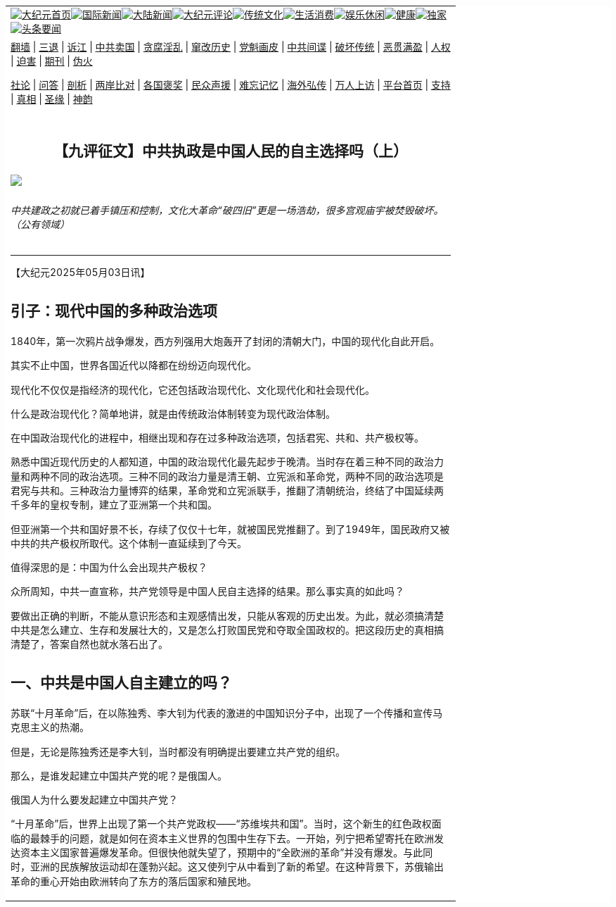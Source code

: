 <a name="1" id="1" target="_blank"></a><span id="1"></span>
<table align=center border="0"><tr><td colspan="2" VALIGN=TOP><a href="https://github.com/1992513/djy/blob/master/gb/nf1351518.md#1"><img src="https://raw.githubusercontent.com/1992513/www/master/t/djy/1.jpg" title="大纪元首页" alt="大纪元首页"></a><a href="https://github.com/1992513/djy/blob/master/gb/n24hr.md#1"><img src="https://raw.githubusercontent.com/1992513/www/master/t/djy/3.jpg" title="国际新闻" alt="国际新闻"></a><a href="https://github.com/1992513/djy/blob/master/gb/nsc413.md#1"><img src="https://raw.githubusercontent.com/1992513/www/master/t/djy/4.jpg" title="大陆新闻" alt="大陆新闻"></a><a href="https://github.com/1992513/djy/blob/master/gb/news392.md#1"><img src="https://raw.githubusercontent.com/1992513/www/master/t/djy/5.jpg" title="大纪元评论" alt="大纪元评论"></a><a href="https://github.com/1992513/djy/blob/master/gb/news2007.md#1"><img src="https://raw.githubusercontent.com/1992513/www/master/t/djy/6.jpg" title="传统文化" alt="传统文化"></a><a href="https://github.com/1992513/djy/blob/master/gb/news2008.md#1"><img src="https://raw.githubusercontent.com/1992513/www/master/t/djy/7.jpg" title="生活消费" alt="生活消费"></a><a href="https://github.com/1992513/djy/blob/master/gb/ncyule.md#1"><img src="https://raw.githubusercontent.com/1992513/www/master/t/djy/8.jpg" title="娱乐休闲" alt="娱乐休闲"></a><a href="https://github.com/1992513/djy/blob/master/gb/nsc1002.md#1"><img src="https://raw.githubusercontent.com/1992513/www/master/t/djy/9.jpg" title="健康" alt="健康"></a><a href="https://github.com/1992513/djy/blob/master/gb/nf6092.md#1"><img src="https://raw.githubusercontent.com/1992513/www/master/t/djy/10a.jpg" title="独家" alt="独家"></a><a href="https://github.com/1992513/djy/blob/master/gb/nf4514.md#1"><img src="https://raw.githubusercontent.com/1992513/www/master/t/djy/12a.jpg" title="头条要闻" alt="头条要闻"></a></td></tr>
<tr><td colspan="2" VALIGN=TOP><a target="_blank" href="https://github.com/1992513/www/blob/master/README.md?zsrh#1">翻墙</a> | <a target="_blank" href="https://github.com/1992513/djy/blob/master/gb/nf5657.md#1">三退</a> | <a target="_blank" href="https://github.com/1992513/djy/blob/master/gb/nf6124.md#1">诉江</a> | <a target="_blank" href="https://github.com/1992513/djy/blob/master/gb/nf1176117.md#1">中共卖国</a> | <a target="_blank" href="https://github.com/1992513/djy/blob/master/gb/nf5773.md#1">贪腐淫乱</a> | <a target="_blank" href="https://github.com/1992513/djy/blob/master/gb/nf1176115.md#1">窜改历史</a> | <a target="_blank" href="https://github.com/1992513/djy/blob/master/gb/nf1176107.md#1">党魁画皮</a> | <a target="_blank" href="https://github.com/1992513/djy/blob/master/gb/nf1320400.md#1">中共间谍</a> | <a target="_blank" href="https://github.com/1992513/djy/blob/master/gb/nf1176114.md#1">破坏传统</a> | <a target="_blank" href="https://github.com/1992513/ntdtv/blob/master/gb/prog447_1.md#1">恶贯满盈</a> | <a target="_blank" href="https://github.com/1992513/djy/blob/master/gb/ncid278.md#1">人权</a> | <a target="_blank" href="https://github.com/1992513/djy/blob/master/gb/nf1176111.md#1">迫害</a> | <a target="_blank" href="https://gitlab.com/szzdlab/mh-qikan/blob/master/README.md#1">期刊</a> | <a target="_blank" href="https://github.com/1992513/djy/blob/master/gb/nf5562.md#1">伪火</a></p><p><a target="_blank" href="https://github.com/1992513/djy/blob/master/gb/9p.md#1">社论</a> | <a target="_blank" href="https://github.com/1992513/djy/blob/master/gb/nf4378.md#1">问答</a> | <a target="_blank" href="https://github.com/1992513/djy/blob/master/gb/nf5792.md#1">剖析</a> | <a target="_blank" href="https://github.com/1992513/djy/blob/master/gb/nf5735.md#1">两岸比对</a> | <a target="_blank" href="https://github.com/1992513/djy/blob/master/gb/nf6119.md#1">各国褒奖</a> | <a target="_blank" href="https://github.com/1992513/djy/blob/master/gb/nf6120.md#1">民众声援</a> | <a target="_blank" href="https://github.com/1992513/djy/blob/master/gb/nf1188594.md#1">难忘记忆</a> | <a target="_blank" href="https://github.com/1992513/djy/blob/master/gb/nf3180.md#1">海外弘传</a> | <a target="_blank" href="https://github.com/1992513/djy/blob/master/gb/nf5410.md#1">万人上访</a> | <a target="_blank" href="https://github.com/1992513/www/blob/master/README.md?zsrh#1">平台首页</a> | <a target="_blank" href="https://github.com/1992513/djy/blob/master/gb/nf4386.md#1">支持</a> | <a target="_blank" href="https://github.com/1992513/djy/blob/master/gb/nf4389.md#1">真相</a> | <a target="_blank" href="https://github.com/1992513/djy/blob/master/gb/nf5790.md#1">圣缘</a> | <a target="_blank" href="https://github.com/1992513/djy/blob/master/gb/nf4786.md#1">神韵</a></td></tr>
<tr><td VALIGN=TOP width="626"><h2 align=center>【九评征文】中共执政是中国人民的自主选择吗（上）</h2>
<img width="600" src="https://i.epochtimes.com/assets/uploads/2021/10/id13281481-266eb037163a45e3168d38b7bfa9bec3-600x400.jpg" />
<h6>中共建政之初就已着手镇压和控制，文化大革命“破四旧”更是一场浩劫，很多宫观庙宇被焚毁破坏。（公有领域）
</h6>
<hr>
	<p>【大纪元2025年05月03日讯】</p>
<h2>引子：现代中国的多种政治选项</h2>
<p>1840年，第一次鸦片战争爆发，西方列强用大炮轰开了封闭的清朝大门，中国的现代化自此开启。</p>
<p>其实不止中国，世界各国近代以降都在纷纷迈向现代化。</p>
<p>现代化不仅仅是指经济的现代化，它还包括政治现代化、文化现代化和社会现代化。</p>
<p>什么是政治现代化？简单地讲，就是由传统政治体制转变为现代政治体制。</p>
<p>在中国政治现代化的进程中，相继出现和存在过多种政治选项，包括君宪、共和、共产极权等。</p>
<p>熟悉中国近现代历史的人都知道，中国的政治现代化最先起步于晚清。当时存在着三种不同的政治力量和两种不同的政治选项。三种不同的政治力量是清王朝、立宪派和革命党，两种不同的政治选项是君宪与共和。三种政治力量博弈的结果，革命党和立宪派联手，推翻了清朝统治，终结了中国延续两千多年的皇权专制，建立了亚洲第一个共和国。</p>
<p>但亚洲第一个共和国好景不长，存续了仅仅十七年，就被国民党推翻了。到了1949年，国民政府又被中共的共产极权所取代。这个体制一直延续到了今天。</p>
<p>值得深思的是：中国为什么会出现共产极权？</p>
<p>众所周知，中共一直宣称，共产党领导是中国人民自主选择的结果。那么事实真的如此吗？</p>
<p>要做出正确的判断，不能从意识形态和主观感情出发，只能从客观的历史出发。为此，就必须搞清楚中共是怎么建立、生存和发展壮大的，又是怎么打败国民党和夺取全国政权的。把这段历史的真相搞清楚了，答案自然也就水落石出了。</p>
<h2>一、中共是中国人自主建立的吗？</h2>
<p>苏联“十月革命”后，在以陈独秀、李大钊为代表的激进的中国知识分子中，出现了一个传播和宣传马克思主义的热潮。</p>
<p>但是，无论是陈独秀还是李大钊，当时都没有明确提出要建立共产党的组织。</p>
<p>那么，是谁发起建立中国共产党的呢？是俄国人。</p>
<p>俄国人为什么要发起建立中国共产党？</p>
<p>“十月革命”后，世界上出现了第一个共产党政权——“苏维埃共和国”。当时，这个新生的红色政权面临的最棘手的问题，就是如何在资本主义世界的包围中生存下去。一开始，列宁把希望寄托在欧洲发达资本主义国家普遍爆发革命。但很快他就失望了，预期中的“全欧洲的革命”并没有爆发。与此同时，亚洲的民族解放运动却在蓬勃兴起。这又使列宁从中看到了新的希望。在这种背景下，苏俄输出革命的重心开始由欧洲转向了东方的落后国家和殖民地。</p>